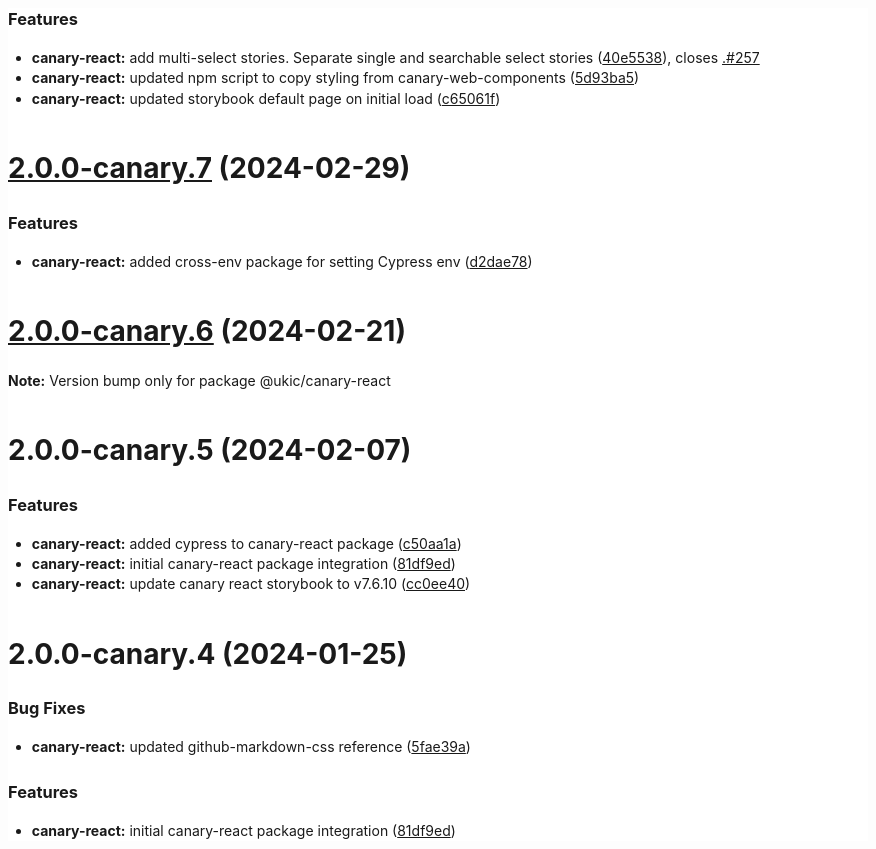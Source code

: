 ### Features

- **canary-react:** add multi-select stories. Separate single and searchable select stories ([40e5538](https://github.com/mi6/ic-ui-kit/commit/40e5538cabeaf6fb2384db0d87217dc6684f00b7)), closes [.#257](https://github.com/./issues/257)
- **canary-react:** updated npm script to copy styling from canary-web-components ([5d93ba5](https://github.com/mi6/ic-ui-kit/commit/5d93ba57f488e961f7b9ffb532ae41ef23c73612))
- **canary-react:** updated storybook default page on initial load ([c65061f](https://github.com/mi6/ic-ui-kit/commit/c65061fedce46be932dcabe971007fde1aea4908))

# [2.0.0-canary.7](https://github.com/mi6/ic-ui-kit/compare/@ukic/canary-react@2.0.0-canary.6...@ukic/canary-react@2.0.0-canary.7) (2024-02-29)

### Features

- **canary-react:** added cross-env package for setting Cypress env ([d2dae78](https://github.com/mi6/ic-ui-kit/commit/d2dae78ddb0a1444616943388221c3cf9ee9d319))

# [2.0.0-canary.6](https://github.com/mi6/ic-ui-kit/compare/@ukic/canary-react@2.0.0-canary.5...@ukic/canary-react@2.0.0-canary.6) (2024-02-21)

**Note:** Version bump only for package @ukic/canary-react

# 2.0.0-canary.5 (2024-02-07)

### Features

- **canary-react:** added cypress to canary-react package ([c50aa1a](https://github.com/mi6/ic-ui-kit/commit/c50aa1aded41c54c505b67e230f69e9d31166a67))
- **canary-react:** initial canary-react package integration ([81df9ed](https://github.com/mi6/ic-ui-kit/commit/81df9ed1b9c3990477ccb8f206deba40d87c68fa))
- **canary-react:** update canary react storybook to v7.6.10 ([cc0ee40](https://github.com/mi6/ic-ui-kit/commit/cc0ee4066da4288a60f10b7fd1c73cbe3a207c4f))

# 2.0.0-canary.4 (2024-01-25)

### Bug Fixes

- **canary-react:** updated github-markdown-css reference ([5fae39a](https://github.com/mi6/ic-ui-kit/commit/5fae39a96f321e266744ca86eae9fc8ec7dd5af1))

### Features

- **canary-react:** initial canary-react package integration ([81df9ed](https://github.com/mi6/ic-ui-kit/commit/81df9ed1b9c3990477ccb8f206deba40d87c68fa))
